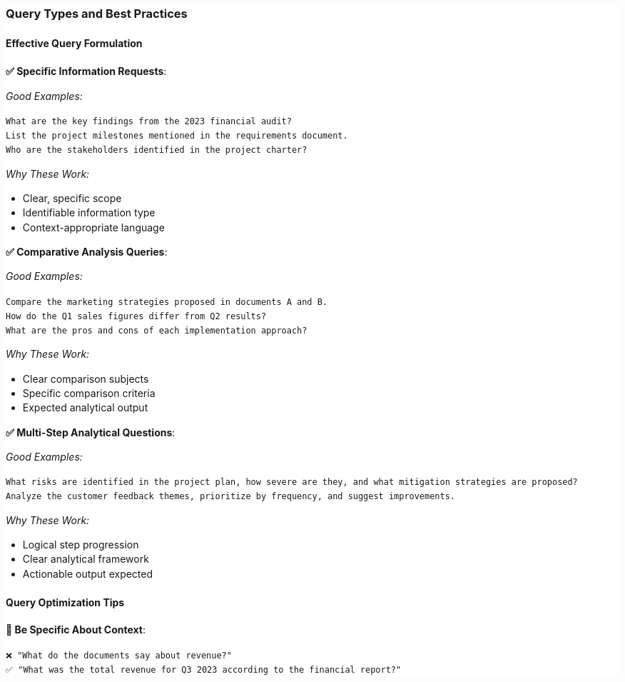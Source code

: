 ### Query Types and Best Practices

#### Effective Query Formulation

**✅ Specific Information Requests**:

*Good Examples:*

```text
What are the key findings from the 2023 financial audit?
List the project milestones mentioned in the requirements document.
Who are the stakeholders identified in the project charter?
```

*Why These Work:*

- Clear, specific scope
- Identifiable information type
- Context-appropriate language

**✅ Comparative Analysis Queries**:

*Good Examples:*

```text
Compare the marketing strategies proposed in documents A and B.
How do the Q1 sales figures differ from Q2 results?
What are the pros and cons of each implementation approach?
```

*Why These Work:*

- Clear comparison subjects
- Specific comparison criteria
- Expected analytical output

**✅ Multi-Step Analytical Questions**:

*Good Examples:*

```text
What risks are identified in the project plan, how severe are they, and what mitigation strategies are proposed?
Analyze the customer feedback themes, prioritize by frequency, and suggest improvements.
```

*Why These Work:*

- Logical step progression
- Clear analytical framework
- Actionable output expected

#### Query Optimization Tips

**🎯 Be Specific About Context**:

```text
❌ "What do the documents say about revenue?"
✅ "What was the total revenue for Q3 2023 according to the financial report?"
```
